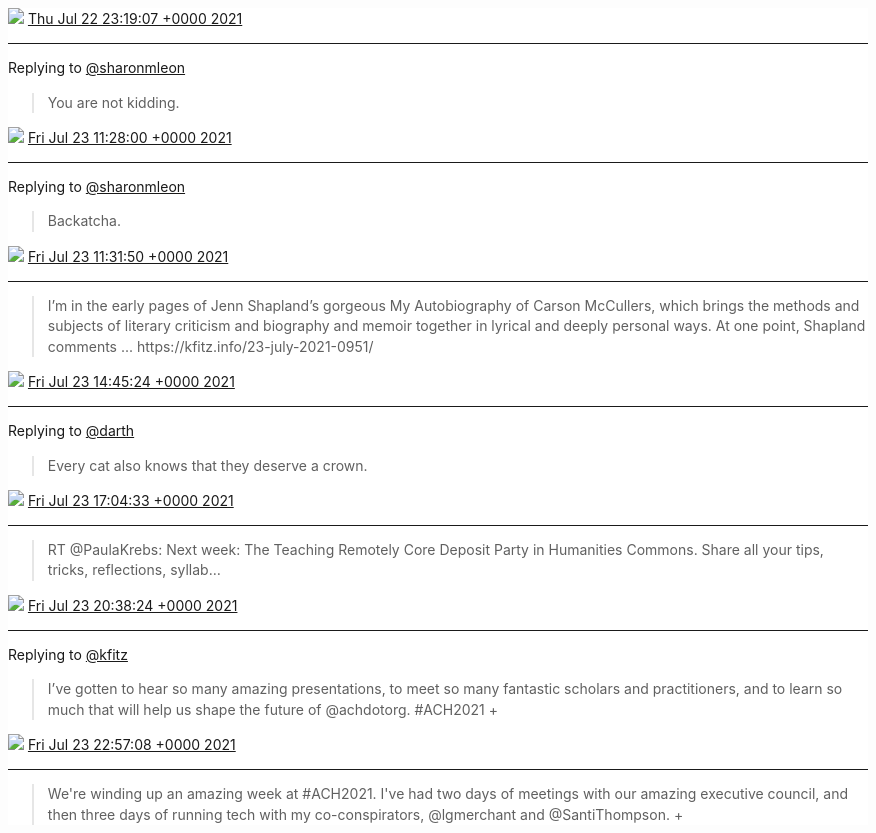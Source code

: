 <img src="../../media/tweet.ico" width="12" /> [Thu Jul 22 23:19:07 +0000 2021](https://twitter.com/kfitz/status/1418349922143936516)

----

Replying to [@sharonmleon](https://twitter.com/sharonmleon/status/1418532878762262529)

> You are not kidding\.

<img src="../../media/tweet.ico" width="12" /> [Fri Jul 23 11:28:00 +0000 2021](https://twitter.com/kfitz/status/1418533350122401793)

----

Replying to [@sharonmleon](https://twitter.com/sharonmleon/status/1418533968593498114)

> Backatcha\.

<img src="../../media/tweet.ico" width="12" /> [Fri Jul 23 11:31:50 +0000 2021](https://twitter.com/kfitz/status/1418534314271199236)

----

> I’m in the early pages of Jenn Shapland’s gorgeous My Autobiography of Carson McCullers, which brings the methods and subjects of literary criticism and biography and memoir together in lyrical and deeply personal ways\. At one point, Shapland comments \.\.\. https://kfitz\.info/23\-july\-2021\-0951/

<img src="../../media/tweet.ico" width="12" /> [Fri Jul 23 14:45:24 +0000 2021](https://twitter.com/kfitz/status/1418583029728043017)

----

Replying to [@darth](https://twitter.com/darth/status/1418613268998877190)

> Every cat also knows that they deserve a crown\.

<img src="../../media/tweet.ico" width="12" /> [Fri Jul 23 17:04:33 +0000 2021](https://twitter.com/kfitz/status/1418618048177659907)

----

> RT @PaulaKrebs: Next week: The Teaching Remotely Core Deposit Party in Humanities Commons\. Share all your tips, tricks, reflections, syllab…

<img src="../../media/tweet.ico" width="12" /> [Fri Jul 23 20:38:24 +0000 2021](https://twitter.com/kfitz/status/1418671864554180611)

----

Replying to [@kfitz](https://twitter.com/kfitz/status/1418706777470865416)

> I’ve gotten to hear so many amazing presentations, to meet so many fantastic scholars and practitioners, and to learn so much that will help us shape the future of @achdotorg\. \#ACH2021 \+

<img src="../../media/tweet.ico" width="12" /> [Fri Jul 23 22:57:08 +0000 2021](https://twitter.com/kfitz/status/1418706778280370179)

----

> We're winding up an amazing week at \#ACH2021\. I've had two days of meetings with our amazing executive council, and then three days of running tech with my co\-conspirators, @lgmerchant and @SantiThompson\. \+
